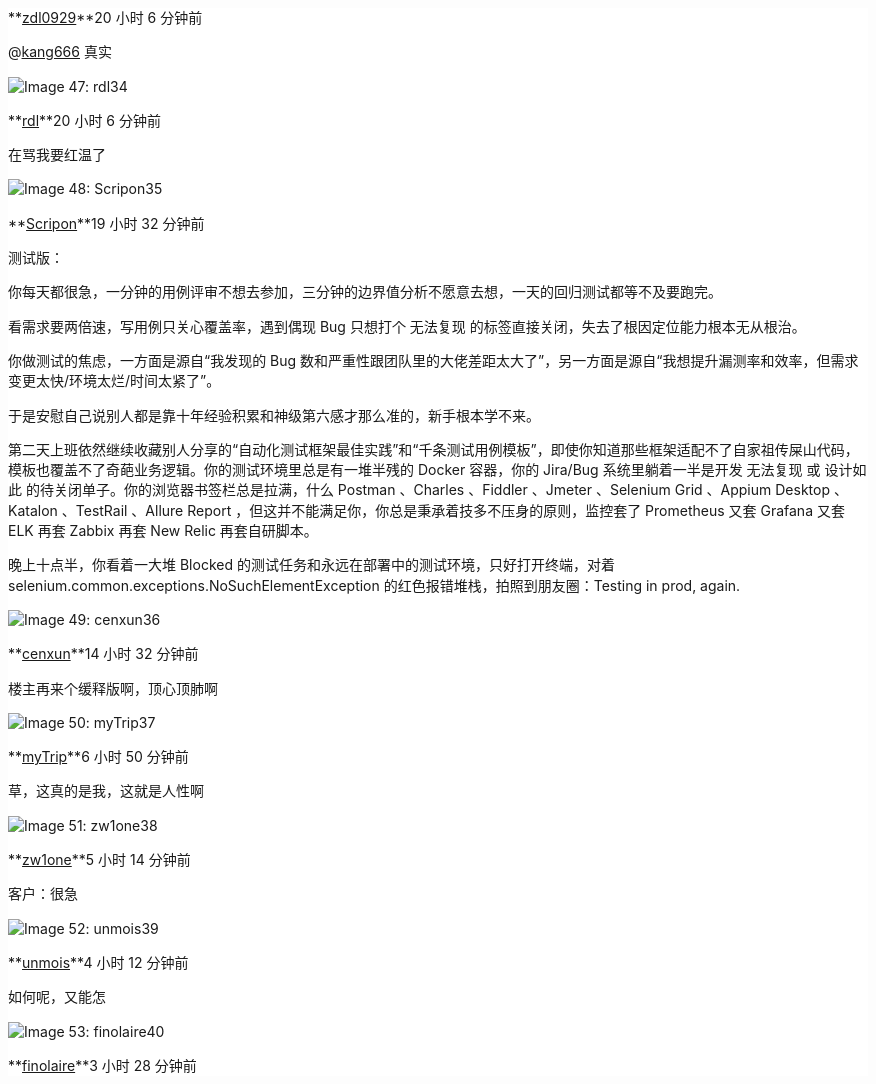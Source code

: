 **[zdl0929](https://www.v2ex.com/member/zdl0929)**20 小时 6 分钟前

@[kang666](https://www.v2ex.com/member/kang666) 真实

![Image 47: rdl](https://cdn.v2ex.com/avatar/3101/bc7e/237478_normal.png?m=1553446255)34

**[rdl](https://www.v2ex.com/member/rdl)**20 小时 6 分钟前

在骂我要红温了

![Image 48: Scripon](https://cdn.v2ex.com/gravatar/38a8438cd116244e35002a85cc4c5057?s=48&d=retro)35

**[Scripon](https://www.v2ex.com/member/Scripon)**19 小时 32 分钟前

测试版：

你每天都很急，一分钟的用例评审不想去参加，三分钟的边界值分析不愿意去想，一天的回归测试都等不及要跑完。

看需求要两倍速，写用例只关心覆盖率，遇到偶现 Bug 只想打个 无法复现 的标签直接关闭，失去了根因定位能力根本无从根治。

你做测试的焦虑，一方面是源自“我发现的 Bug 数和严重性跟团队里的大佬差距太大了”，另一方面是源自“我想提升漏测率和效率，但需求变更太快/环境太烂/时间太紧了”。

于是安慰自己说别人都是靠十年经验积累和神级第六感才那么准的，新手根本学不来。

第二天上班依然继续收藏别人分享的“自动化测试框架最佳实践”和“千条测试用例模板”，即使你知道那些框架适配不了自家祖传屎山代码，模板也覆盖不了奇葩业务逻辑。你的测试环境里总是有一堆半残的 Docker 容器，你的 Jira/Bug 系统里躺着一半是开发 无法复现 或 设计如此 的待关闭单子。你的浏览器书签栏总是拉满，什么 Postman 、Charles 、Fiddler 、Jmeter 、Selenium Grid 、Appium Desktop 、Katalon 、TestRail 、Allure Report ，但这并不能满足你，你总是秉承着技多不压身的原则，监控套了 Prometheus 又套 Grafana 又套 ELK 再套 Zabbix 再套 New Relic 再套自研脚本。

晚上十点半，你看着一大堆 Blocked 的测试任务和永远在部署中的测试环境，只好打开终端，对着 selenium.common.exceptions.NoSuchElementException 的红色报错堆栈，拍照到朋友圈：Testing in prod, again.

![Image 49: cenxun](https://cdn.v2ex.com/avatar/1889/34b7/69978_normal.png?m=1468207916)36

**[cenxun](https://www.v2ex.com/member/cenxun)**14 小时 32 分钟前

楼主再来个缓释版啊，顶心顶肺啊

![Image 50: myTrip](https://cdn.v2ex.com/gravatar/b034856a32b8404d6826d471fe7b7659?s=48&d=retro)37

**[myTrip](https://www.v2ex.com/member/myTrip)**6 小时 50 分钟前

草，这真的是我，这就是人性啊

![Image 51: zw1one](https://cdn.v2ex.com/gravatar/859e23e3f11fbc0dcfe001a322ad51f1?s=48&d=retro)38

**[zw1one](https://www.v2ex.com/member/zw1one)**5 小时 14 分钟前

客户：很急

![Image 52: unmois](https://cdn.v2ex.com/avatar/9f36/f9d0/86919_normal.png?m=1437733668)39

**[unmois](https://www.v2ex.com/member/unmois)**4 小时 12 分钟前

如何呢，又能怎

![Image 53: finolaire](https://cdn.v2ex.com/avatar/b427/3329/639378_normal.png?m=1693791560)40

**[finolaire](https://www.v2ex.com/member/finolaire)**3 小时 28 分钟前
